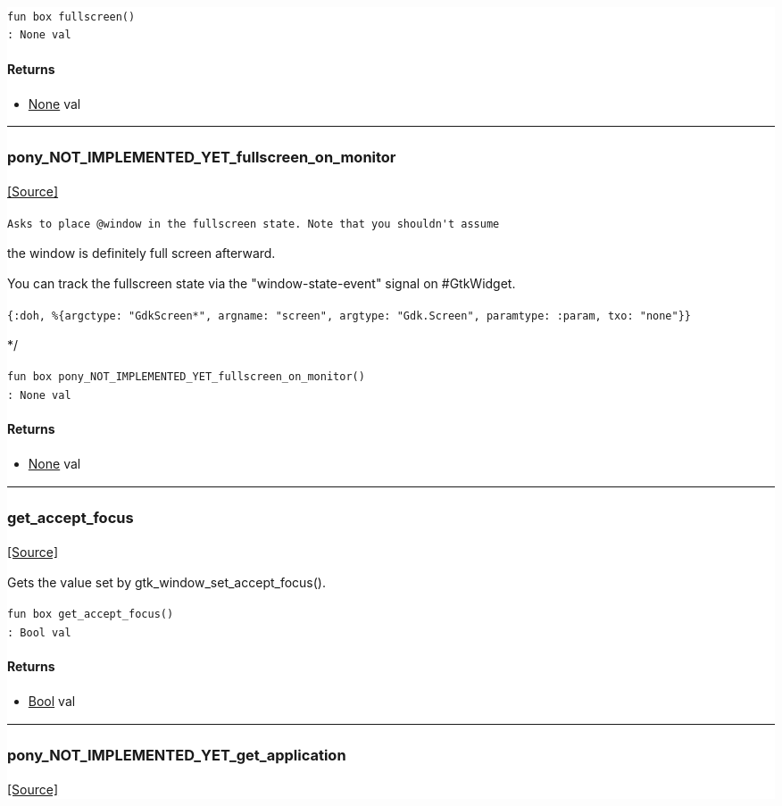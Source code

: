 
```pony
fun box fullscreen()
: None val
```

#### Returns

* [None](builtin-None.md) val

---

### pony_NOT_IMPLEMENTED_YET_fullscreen_on_monitor
<span class="source-link">[[Source]](src/gtk3/GtkWindow.md#L189)</span>


    Asks to place @window in the fullscreen state. Note that you shouldn't assume
the window is definitely full screen afterward.

You can track the fullscreen state via the "window-state-event" signal
on #GtkWidget.

    {:doh, %{argctype: "GdkScreen*", argname: "screen", argtype: "Gdk.Screen", paramtype: :param, txo: "none"}}
*/


```pony
fun box pony_NOT_IMPLEMENTED_YET_fullscreen_on_monitor()
: None val
```

#### Returns

* [None](builtin-None.md) val

---

### get_accept_focus
<span class="source-link">[[Source]](src/gtk3/GtkWindow.md#L201)</span>


Gets the value set by gtk_window_set_accept_focus().


```pony
fun box get_accept_focus()
: Bool val
```

#### Returns

* [Bool](builtin-Bool.md) val

---

### pony_NOT_IMPLEMENTED_YET_get_application
<span class="source-link">[[Source]](src/gtk3/GtkWindow.md#L207)</span>
